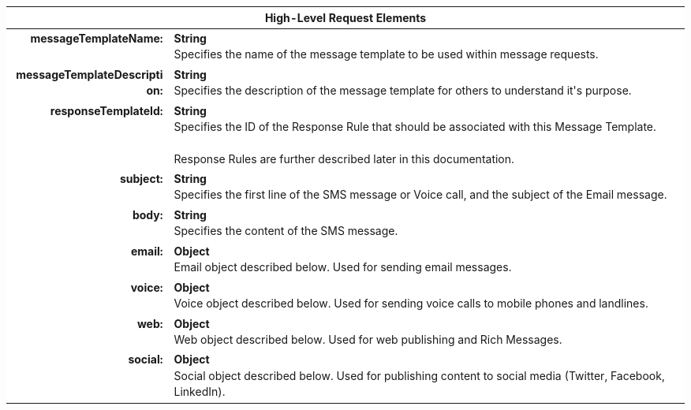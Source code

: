 <table>
    <thead>
        <tr>
            <th style="width: 50%" colspan="2">High-Level Request Elements</th>
        </tr>
    </thead>
    <tbody>
        <tr>
            <td style="text-align: right; font-weight: bold;">messageTemplateName:</td>
            <td><strong>String</strong><br/>
                Specifies the name of the message template to be used within message requests.
            </td>
        </tr>
        <tr>
            <td style="text-align: right; font-weight: bold;">messageTemplateDescription:</td>
            <td><strong>String</strong><br/>
                Specifies the description of the message template for others to understand it's purpose.
            </td>
        </tr>
        <tr>
            <td style="text-align: right; font-weight: bold;">responseTemplateId:</td>
            <td><strong>String</strong><br/>
                Specifies the ID of the Response Rule that should be associated with this Message Template.<br/><br/>
                Response Rules are further described later in this documentation.
            </td>
        </tr>
        <tr>
            <td style="text-align: right; font-weight: bold;">subject:</td>
            <td><strong>String</strong><br/>
                Specifies the first line of the SMS message or Voice call, and the subject of the Email message.
            </td>
        </tr>
        <tr>
            <td style="text-align: right; font-weight: bold;">body:</td>
            <td><strong>String</strong><br/>
                Specifies the content of the SMS message.
            </td>
        </tr>
        <tr>
            <td style="text-align: right; font-weight: bold;">email:</td>
            <td><strong>Object</strong><br/>
                Email object described below. Used for sending email messages.
            </td>
        </tr>
        <tr>
            <td style="text-align: right; font-weight: bold;">voice:</td>
            <td><strong>Object</strong><br/>
                Voice object described below. Used for sending voice calls to mobile phones and landlines.
            </td>
        </tr>
        <tr>
            <td style="text-align: right; font-weight: bold;">web:</td>
            <td><strong>Object</strong><br/>
                Web object described below. Used for web publishing and Rich Messages.
            </td>
        </tr>
        <tr>
            <td style="text-align: right; font-weight: bold;">social:</td>
            <td><strong>Object</strong><br/>
                Social object described below. Used for publishing content to social media (Twitter, Facebook, LinkedIn).
            </td>
        </tr>